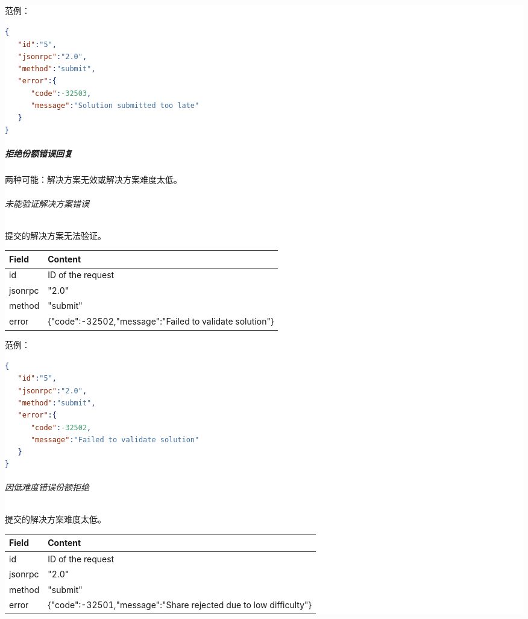 范例：

```JSON
{
   "id":"5",
   "jsonrpc":"2.0",
   "method":"submit",
   "error":{
      "code":-32503,
      "message":"Solution submitted too late"
   }
}
```

##### 拒绝份额错误回复

两种可能：解决方案无效或解决方案难度太低。

###### 未能验证解决方案错误

提交的解决方案无法验证。

| Field         | Content                                                   |
| :------------ | :-------------------------------------------------------- |
| id            | ID of the request                                         |
| jsonrpc       | "2.0"                                                     |
| method        | "submit"                                          |
| error         | {"code":-32502,"message":"Failed to validate solution"} |

范例：

```JSON
{
   "id":"5",
   "jsonrpc":"2.0",
   "method":"submit",
   "error":{
      "code":-32502,
      "message":"Failed to validate solution"
   }
}
```

###### 因低难度错误份额拒绝

提交的解决方案难度太低。

| Field         | Content                                                          |
| :------------ | :--------------------------------------------------------------- |
| id            | ID of the request                                                |
| jsonrpc       | "2.0"                                                            |
| method        | "submit"                                                         |
| error         | {"code":-32501,"message":"Share rejected due to low difficulty"} |
